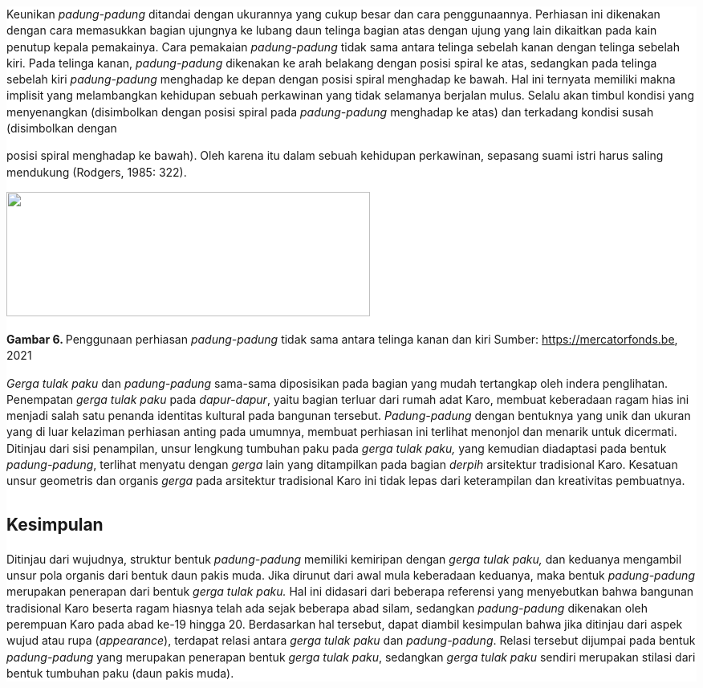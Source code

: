 <p><span class="font5">Keunikan </span><span class="font5" style="font-style:italic;">padung-padung</span><span class="font5"> ditandai dengan ukurannya yang cukup besar dan cara penggunaannya. Perhiasan ini dikenakan dengan cara memasukkan bagian ujungnya ke lubang daun telinga bagian atas dengan ujung yang lain dikaitkan pada kain penutup kepala pemakainya. Cara pemakaian </span><span class="font5" style="font-style:italic;">padung-padung</span><span class="font5"> tidak sama antara telinga sebelah kanan dengan telinga sebelah kiri. Pada telinga kanan, </span><span class="font5" style="font-style:italic;">padung-padung</span><span class="font5"> dikenakan ke arah belakang dengan posisi spiral ke atas, sedangkan pada telinga sebelah kiri </span><span class="font5" style="font-style:italic;">padung-padung</span><span class="font5"> menghadap ke depan dengan posisi spiral menghadap ke bawah. Hal ini ternyata memiliki makna implisit yang melambangkan kehidupan sebuah perkawinan yang tidak selamanya berjalan mulus. Selalu akan timbul kondisi yang menyenangkan (disimbolkan dengan posisi spiral pada </span><span class="font5" style="font-style:italic;">padung-padung</span><span class="font5"> menghadap ke atas) dan terkadang kondisi susah (disimbolkan dengan</span></p>
<p><span class="font5">posisi spiral menghadap ke bawah). Oleh karena itu dalam sebuah kehidupan perkawinan, sepasang suami istri harus saling mendukung (Rodgers, 1985: 322).</span></p><img src="https://jurnal.harianregional.com/media/82959-6.jpg" alt="" style="width:340pt;height:116pt;">
<p><span class="font2" style="font-weight:bold;">Gambar 6. </span><span class="font2">Penggunaan perhiasan </span><span class="font2" style="font-style:italic;">padung-padung</span><span class="font2"> tidak sama antara telinga kanan dan kiri </span><span class="font1">Sumber: </span><a href="https://mercatorfonds.be"><span class="font1">https://mercatorfonds.be</span></a><span class="font1">, 2021</span></p>
<p><span class="font5" style="font-style:italic;">Gerga tulak paku</span><span class="font5"> dan </span><span class="font5" style="font-style:italic;">padung-padung</span><span class="font5"> sama-sama diposisikan pada bagian yang mudah tertangkap oleh indera penglihatan. Penempatan </span><span class="font5" style="font-style:italic;">gerga tulak paku</span><span class="font5"> pada </span><span class="font5" style="font-style:italic;">dapur-dapur</span><span class="font5">, yaitu bagian terluar dari rumah adat Karo, membuat keberadaan ragam hias ini menjadi salah satu penanda identitas kultural pada bangunan tersebut. </span><span class="font5" style="font-style:italic;">Padung-padung</span><span class="font5"> dengan bentuknya yang unik dan ukuran yang di luar kelaziman perhiasan anting pada umumnya, membuat perhiasan ini terlihat menonjol dan menarik untuk dicermati. Ditinjau dari sisi penampilan, unsur lengkung tumbuhan paku pada </span><span class="font5" style="font-style:italic;">gerga tulak paku,</span><span class="font5"> yang kemudian diadaptasi pada bentuk </span><span class="font5" style="font-style:italic;">padung-padung</span><span class="font5">, terlihat menyatu dengan </span><span class="font5" style="font-style:italic;">gerga</span><span class="font5"> lain yang ditampilkan pada bagian </span><span class="font5" style="font-style:italic;">derpih</span><span class="font5"> arsitektur tradisional Karo. Kesatuan unsur geometris dan organis </span><span class="font5" style="font-style:italic;">gerga</span><span class="font5"> pada arsitektur tradisional Karo ini tidak lepas dari keterampilan dan kreativitas pembuatnya.</span></p>
<h2><a name="bookmark23"></a><span class="font5" style="font-weight:bold;"><a name="bookmark24"></a>Kesimpulan</span></h2>
<p><span class="font5">Ditinjau dari wujudnya, struktur bentuk </span><span class="font5" style="font-style:italic;">padung-padung</span><span class="font5"> memiliki kemiripan dengan </span><span class="font5" style="font-style:italic;">gerga tulak paku,</span><span class="font5"> dan keduanya mengambil unsur pola organis dari bentuk daun pakis muda. Jika dirunut dari awal mula keberadaan keduanya, maka bentuk </span><span class="font5" style="font-style:italic;">padung-padung</span><span class="font5"> merupakan penerapan dari bentuk </span><span class="font5" style="font-style:italic;">gerga tulak paku.</span><span class="font5"> Hal ini didasari dari beberapa referensi yang menyebutkan bahwa bangunan tradisional Karo beserta ragam hiasnya telah ada sejak beberapa abad silam, sedangkan </span><span class="font5" style="font-style:italic;">padung-padung</span><span class="font5"> dikenakan oleh perempuan Karo pada abad ke-19 hingga 20. Berdasarkan hal tersebut, dapat diambil kesimpulan bahwa jika ditinjau dari aspek wujud atau rupa (</span><span class="font5" style="font-style:italic;">appearance</span><span class="font5">), terdapat relasi antara </span><span class="font5" style="font-style:italic;">gerga tulak paku</span><span class="font5"> dan </span><span class="font5" style="font-style:italic;">padung-padung</span><span class="font5">. Relasi tersebut dijumpai pada bentuk </span><span class="font5" style="font-style:italic;">padung-padung</span><span class="font5"> yang merupakan penerapan bentuk </span><span class="font5" style="font-style:italic;">gerga tulak paku</span><span class="font5">, sedangkan </span><span class="font5" style="font-style:italic;">gerga tulak paku</span><span class="font5"> sendiri merupakan stilasi dari bentuk tumbuhan paku (daun pakis muda).</span></p>
